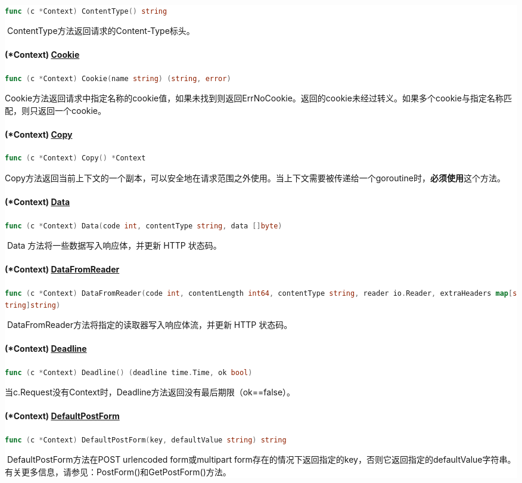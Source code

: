 ``` go linenums="1"
func (c *Context) ContentType() string
```

​	ContentType方法返回请求的Content-Type标头。

#### (*Context) [Cookie](https://github.com/gin-gonic/gin/blob/v1.9.0/context.go#L907) 

``` go linenums="1"
func (c *Context) Cookie(name string) (string, error)
```

​	Cookie方法返回请求中指定名称的cookie值，如果未找到则返回ErrNoCookie。返回的cookie未经过转义。如果多个cookie与指定名称匹配，则只返回一个cookie。

#### (*Context) [Copy](https://github.com/gin-gonic/gin/blob/v1.9.0/context.go#L112) 

``` go linenums="1"
func (c *Context) Copy() *Context
```

​	Copy方法返回当前上下文的一个副本，可以安全地在请求范围之外使用。当上下文需要被传递给一个goroutine时，**必须使用**这个方法。

#### (*Context) [Data](https://github.com/gin-gonic/gin/blob/v1.9.0/context.go#L1022) 

``` go linenums="1"
func (c *Context) Data(code int, contentType string, data []byte)
```

​	Data 方法将一些数据写入响应体，并更新 HTTP 状态码。

#### (*Context) [DataFromReader](https://github.com/gin-gonic/gin/blob/v1.9.0/context.go#L1030) 

``` go linenums="1"
func (c *Context) DataFromReader(code int, contentLength int64, contentType string, reader io.Reader, extraHeaders map[string]string)
```

​	DataFromReader方法将指定的读取器写入响应体流，并更新 HTTP 状态码。

#### (*Context) [Deadline](https://github.com/gin-gonic/gin/blob/v1.9.0/context.go#L1178) 

``` go linenums="1"
func (c *Context) Deadline() (deadline time.Time, ok bool)
```

​	当c.Request没有Context时，Deadline方法返回没有最后期限（ok==false）。

#### (*Context) [DefaultPostForm](https://github.com/gin-gonic/gin/blob/v1.9.0/context.go#L499) 

``` go linenums="1"
func (c *Context) DefaultPostForm(key, defaultValue string) string
```

​	DefaultPostForm方法在POST urlencoded form或multipart form存在的情况下返回指定的key，否则它返回指定的defaultValue字符串。有关更多信息，请参见：PostForm()和GetPostForm()方法。
